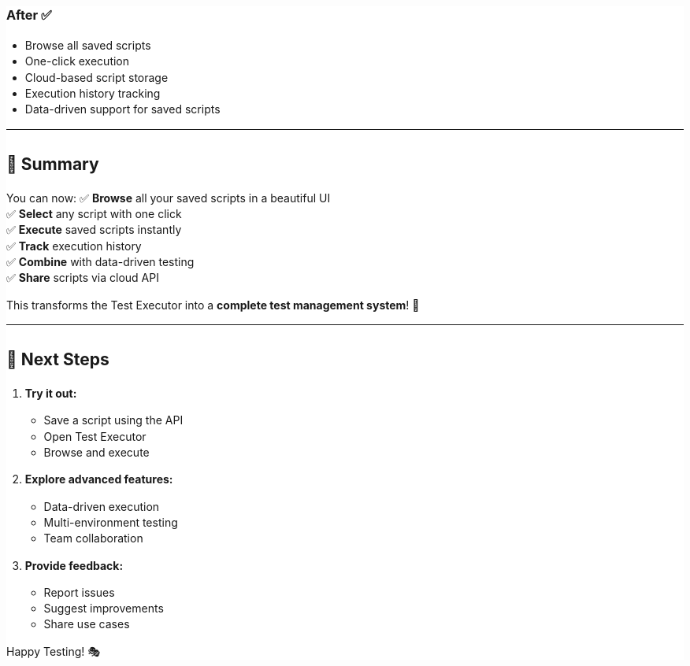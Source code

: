 ### **After** ✅
- Browse all saved scripts
- One-click execution
- Cloud-based script storage
- Execution history tracking
- Data-driven support for saved scripts

---

## 🎉 Summary

You can now:
✅ **Browse** all your saved scripts in a beautiful UI  
✅ **Select** any script with one click  
✅ **Execute** saved scripts instantly  
✅ **Track** execution history  
✅ **Combine** with data-driven testing  
✅ **Share** scripts via cloud API  

This transforms the Test Executor into a **complete test management system**! 🚀

---

## 📝 Next Steps

1. **Try it out:**
   - Save a script using the API
   - Open Test Executor
   - Browse and execute

2. **Explore advanced features:**
   - Data-driven execution
   - Multi-environment testing
   - Team collaboration

3. **Provide feedback:**
   - Report issues
   - Suggest improvements
   - Share use cases

Happy Testing! 🎭
